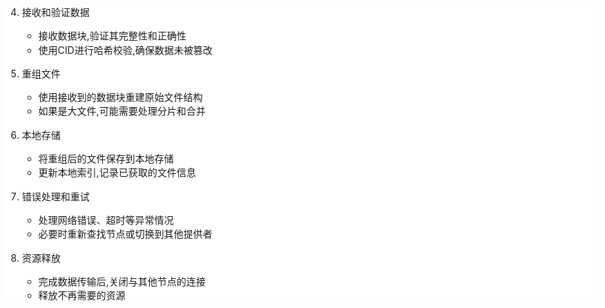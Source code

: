 4. 接收和验证数据
   - 接收数据块,验证其完整性和正确性
   - 使用CID进行哈希校验,确保数据未被篡改

5. 重组文件
   - 使用接收到的数据块重建原始文件结构
   - 如果是大文件,可能需要处理分片和合并

6. 本地存储
   - 将重组后的文件保存到本地存储
   - 更新本地索引,记录已获取的文件信息

7. 错误处理和重试
   - 处理网络错误、超时等异常情况
   - 必要时重新查找节点或切换到其他提供者

8. 资源释放
   - 完成数据传输后,关闭与其他节点的连接
   - 释放不再需要的资源